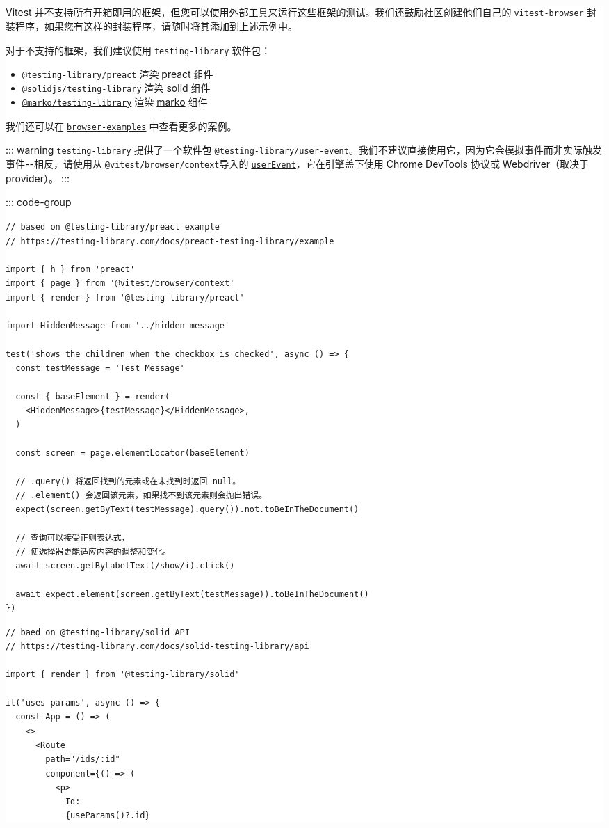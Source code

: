 Vitest 并不支持所有开箱即用的框架，但您可以使用外部工具来运行这些框架的测试。我们还鼓励社区创建他们自己的 `vitest-browser` 封装程序，如果您有这样的封装程序，请随时将其添加到上述示例中。

对于不支持的框架，我们建议使用 `testing-library` 软件包：

- [`@testing-library/preact`](https://testing-library.com/docs/preact-testing-library/intro) 渲染 [preact](https://preactjs.com) 组件
- [`@solidjs/testing-library`](https://testing-library.com/docs/solid-testing-library/intro) 渲染 [solid](https://www.solidjs.com) 组件
- [`@marko/testing-library`](https://testing-library.com/docs/marko-testing-library/intro) 渲染 [marko](https://markojs.com) 组件

我们还可以在 [`browser-examples`](https://github.com/vitest-tests/browser-examples) 中查看更多的案例。

::: warning
`testing-library` 提供了一个软件包 `@testing-library/user-event`。我们不建议直接使用它，因为它会模拟事件而非实际触发事件--相反，请使用从 `@vitest/browser/context`导入的 [`userEvent`](/guide/browser/interactivity-api)，它在引擎盖下使用 Chrome DevTools 协议或 Webdriver（取决于provider）。
:::

::: code-group
```tsx [preact]
// based on @testing-library/preact example
// https://testing-library.com/docs/preact-testing-library/example

import { h } from 'preact'
import { page } from '@vitest/browser/context'
import { render } from '@testing-library/preact'

import HiddenMessage from '../hidden-message'

test('shows the children when the checkbox is checked', async () => {
  const testMessage = 'Test Message'

  const { baseElement } = render(
    <HiddenMessage>{testMessage}</HiddenMessage>,
  )

  const screen = page.elementLocator(baseElement)

  // .query() 将返回找到的元素或在未找到时返回 null。
  // .element() 会返回该元素，如果找不到该元素则会抛出错误。
  expect(screen.getByText(testMessage).query()).not.toBeInTheDocument()

  // 查询可以接受正则表达式，
  // 使选择器更能适应内容的调整和变化。
  await screen.getByLabelText(/show/i).click()

  await expect.element(screen.getByText(testMessage)).toBeInTheDocument()
})
```
```tsx [solid]
// baed on @testing-library/solid API
// https://testing-library.com/docs/solid-testing-library/api

import { render } from '@testing-library/solid'

it('uses params', async () => {
  const App = () => (
    <>
      <Route
        path="/ids/:id"
        component={() => (
          <p>
            Id:
            {useParams()?.id}
```